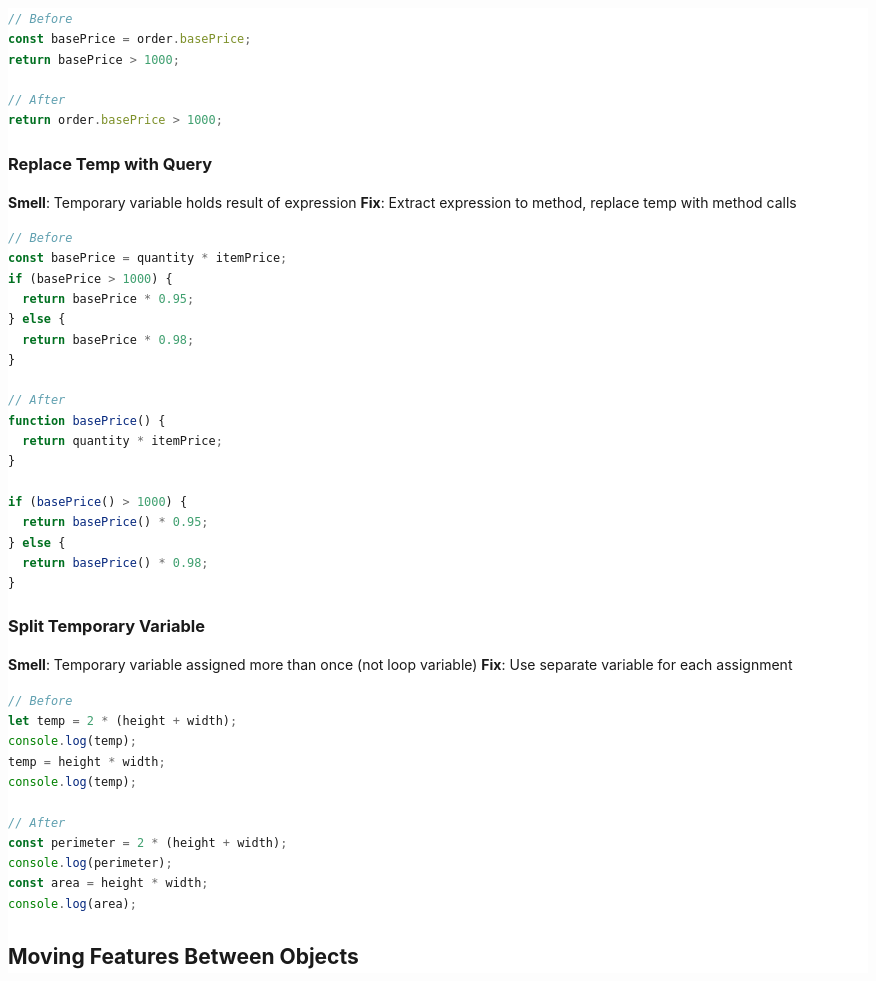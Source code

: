```javascript
// Before
const basePrice = order.basePrice;
return basePrice > 1000;

// After
return order.basePrice > 1000;
```

### Replace Temp with Query
**Smell**: Temporary variable holds result of expression
**Fix**: Extract expression to method, replace temp with method calls

```javascript
// Before
const basePrice = quantity * itemPrice;
if (basePrice > 1000) {
  return basePrice * 0.95;
} else {
  return basePrice * 0.98;
}

// After
function basePrice() {
  return quantity * itemPrice;
}

if (basePrice() > 1000) {
  return basePrice() * 0.95;
} else {
  return basePrice() * 0.98;
}
```

### Split Temporary Variable
**Smell**: Temporary variable assigned more than once (not loop variable)
**Fix**: Use separate variable for each assignment

```javascript
// Before
let temp = 2 * (height + width);
console.log(temp);
temp = height * width;
console.log(temp);

// After
const perimeter = 2 * (height + width);
console.log(perimeter);
const area = height * width;
console.log(area);
```

## Moving Features Between Objects
